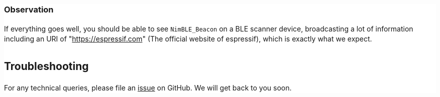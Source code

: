 ### Observation

If everything goes well, you should be able to see `NimBLE_Beacon` on a BLE scanner device, broadcasting a lot of information including an URI of "https://espressif.com" (The official website of espressif), which is exactly what we expect.

## Troubleshooting

For any technical queries, please file an [issue](https://github.com/espressif/esp-idf/issues) on GitHub. We will get back to you soon.
